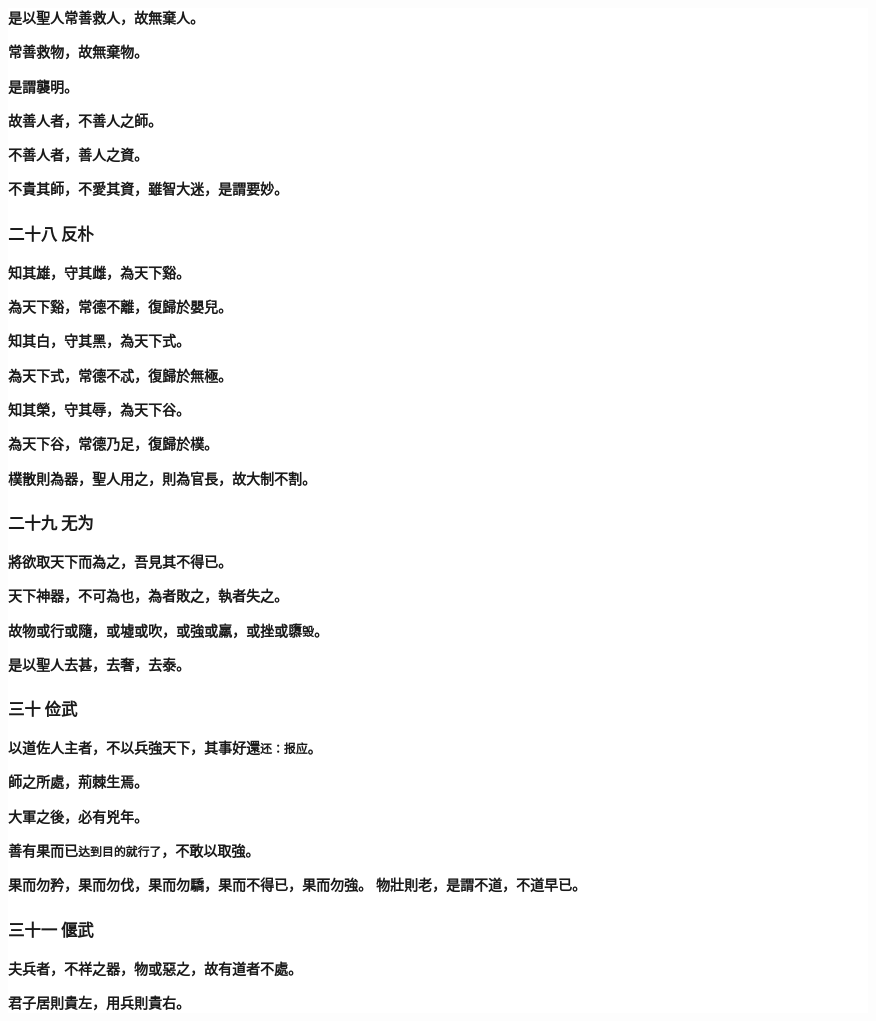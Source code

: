 **是以聖人常善救人，故無棄人。**

**常善救物，故無棄物。**

**是謂襲明。**

**故善人者，不善人之師。**

**不善人者，善人之資。**

**不貴其師，不愛其資，雖智大迷，是謂要妙。**



### 二十八 反朴

**知其雄，守其雌，為天下谿。**

**為天下谿，常德不離，復歸於嬰兒。**

**知其白，守其黑，為天下式。**

**為天下式，常德不忒，復歸於無極。**

**知其榮，守其辱，為天下谷。**

**為天下谷，常德乃足，復歸於樸。**

**樸散則為器，聖人用之，則為官長，故大制不割。**



### 二十九 无为

**將欲取天下而為之，吾見其不得已。**

**天下神器，不可為也，為者敗之，執者失之。**

**故物或行或隨，或墟或吹，或強或羸，或挫或隳`毁`。**

**是以聖人去甚，去奢，去泰。**



### 三十 俭武

**以道佐人主者，不以兵強天下，其事好還`还：报应`。**

**師之所處，荊棘生焉。**

**大軍之後，必有兇年。**

**善有果而已`达到目的就行了`，不敢以取強。**

**果而勿矜，果而勿伐，果而勿驕，果而不得已，果而勿強。**
**物壯則老，是謂不道，不道早已。**



### 三十一 偃武

**夫兵者，不祥之器，物或惡之，故有道者不處。**

**君子居則貴左，用兵則貴右。**
